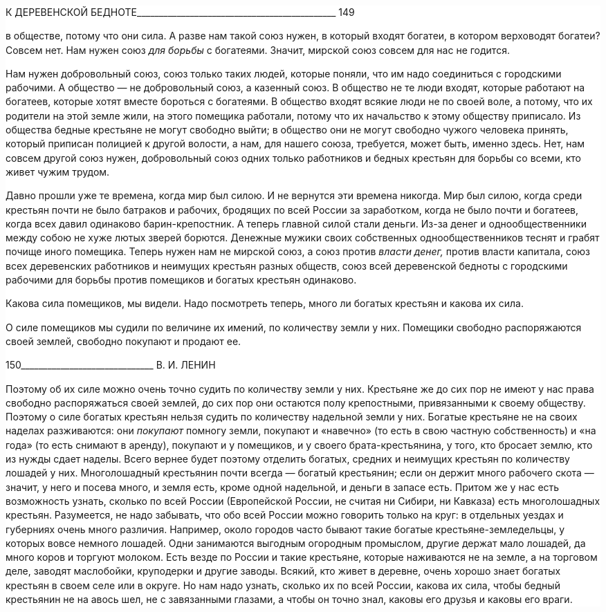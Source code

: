   

К ДЕРЕВЕНСКОЙ БЕДНОТЕ_____________________________________________ 149

в обществе, потому что они сила. А разве нам такой союз нужен, в который входят бо­гатеи, в котором верховодят богатеи? Совсем нет. Нам нужен союз _для борьбы_ с бога­теями. Значит, мирской союз совсем для нас не годится.

Нам нужен добровольный союз, союз только таких людей, которые поняли, что им надо соединиться с городскими рабочими. А общество — не добровольный союз, а ка­зенный союз. В общество не те люди входят, которые работают на богатеев, которые хотят вместе бороться с богатеями. В общество входят всякие люди не по своей воле, а потому, что их родители на этой земле жили, на этого помещика работали, потому что их начальство к этому обществу приписало. Из общества бедные крестьяне не могут свободно выйти; в общество они не могут свободно чужого человека принять, который приписан полицией к другой волости, а нам, для нашего союза, требуется, может быть, именно здесь. Нет, нам совсем другой союз нужен, добровольный союз одних только работников и бедных крестьян для борьбы со всеми, кто живет чужим трудом.

Давно прошли уже те времена, когда мир был силою. И не вернутся эти времена ни­когда. Мир был силою, когда среди крестьян почти не было батраков и рабочих, бро­дящих по всей России за заработком, когда не было почти и богатеев, когда всех давил одинаково барин-крепостник. А теперь главной силой стали деньги. Из-за денег и од­нообщественники между собою не хуже лютых зверей борются. Денежные мужики своих собственных однообщественников теснят и грабят почище иного помещика. Те­перь нужен нам не мирской союз, а союз против _власти денег,_ против власти капитала, союз всех деревенских работников и неимущих крестьян разных обществ, союз всей деревенской бедноты с городскими рабочими для борьбы против помещиков и богатых крестьян одинаково.

Какова сила помещиков, мы видели. Надо посмотреть теперь, много ли богатых кре­стьян и какова их сила.

О силе помещиков мы судили по величине их имений, по количеству земли у них. Помещики свободно распоряжаются своей землей, свободно покупают и продают ее.

  

150______________________________ В. И. ЛЕНИН

Поэтому об их силе можно очень точно судить по количеству земли у них. Крестьяне же до сих пор не имеют у нас права свободно распоряжаться своей землей, до сих пор они остаются полу крепостными, привязанными к своему обществу. Поэтому о силе бо­гатых крестьян нельзя судить по количеству надельной земли у них. Богатые крестьяне не на своих наделах разживаются: они _покупают_ помногу земли, покупают и «навеч­но» (то есть в свою частную собственность) и «на года» (то есть снимают в аренду), по­купают и у помещиков, и у своего брата-крестьянина, у того, кто бросает землю, кто из нужды сдает наделы. Всего вернее будет поэтому отделить богатых, средних и неиму­щих крестьян по количеству лошадей у них. Многолошадный крестьянин почти всегда — богатый крестьянин; если он держит много рабочего скота — значит, у него и посева много, и земля есть, кроме одной надельной, и деньги в запасе есть. Притом же у нас есть возможность узнать, сколько по всей России (Европейской России, не считая ни Сибири, ни Кавказа) есть многолошадных крестьян. Разумеется, не надо забывать, что обо всей России можно говорить только на круг: в отдельных уездах и губерниях очень много различия. Например, около городов часто бывают такие богатые крестьяне-земледельцы, у которых вовсе немного лошадей. Одни занимаются выгодным огород­ным промыслом, другие держат мало лошадей, да много коров и торгуют молоком. Есть везде по России и такие крестьяне, которые наживаются не на земле, а на торго­вом деле, заводят маслобойки, круподерки и другие заводы. Всякий, кто живет в дерев­не, очень хорошо знает богатых крестьян в своем селе или в округе. Но нам надо уз­нать, сколько их по всей России, какова их сила, чтобы бедный крестьянин не на авось шел, не с завязанными глазами, а чтобы он точно знал, каковы его друзья и каковы его враги.
